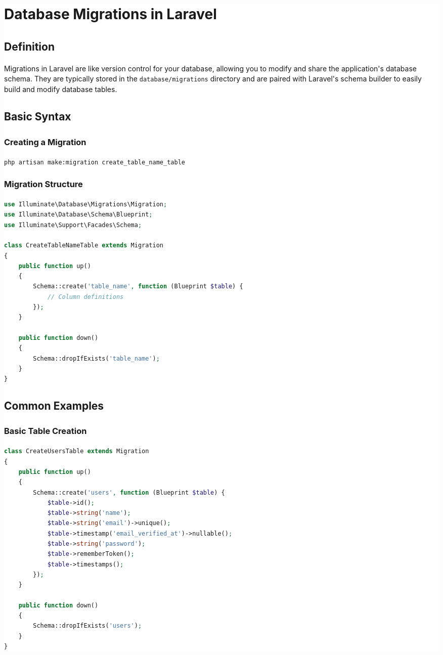 # Database Migrations in Laravel

## Definition
Migrations in Laravel are like version control for your database, allowing you to modify and share the application's database schema. They are typically stored in the `database/migrations` directory and are paired with Laravel's schema builder to easily build and modify database tables.

## Basic Syntax

### Creating a Migration
```bash
php artisan make:migration create_table_name_table
```

### Migration Structure
```php
use Illuminate\Database\Migrations\Migration;
use Illuminate\Database\Schema\Blueprint;
use Illuminate\Support\Facades\Schema;

class CreateTableNameTable extends Migration
{
    public function up()
    {
        Schema::create('table_name', function (Blueprint $table) {
            // Column definitions
        });
    }

    public function down()
    {
        Schema::dropIfExists('table_name');
    }
}
```

## Common Examples

### Basic Table Creation
```php
class CreateUsersTable extends Migration
{
    public function up()
    {
        Schema::create('users', function (Blueprint $table) {
            $table->id();
            $table->string('name');
            $table->string('email')->unique();
            $table->timestamp('email_verified_at')->nullable();
            $table->string('password');
            $table->rememberToken();
            $table->timestamps();
        });
    }

    public function down()
    {
        Schema::dropIfExists('users');
    }
}
```